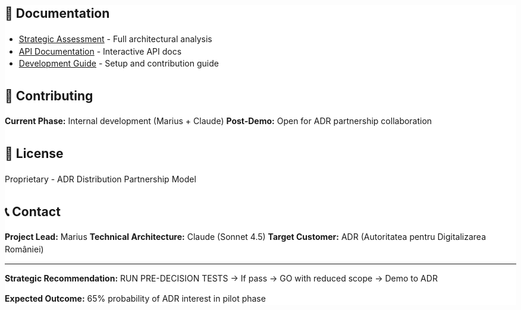 ## 📖 Documentation

- [Strategic Assessment](../ELIC-Strategic-Assessment.md) - Full architectural analysis
- [API Documentation](http://localhost:8000/docs) - Interactive API docs
- [Development Guide](./docs/DEVELOPMENT.md) - Setup and contribution guide

## 🤝 Contributing

**Current Phase:** Internal development (Marius + Claude)
**Post-Demo:** Open for ADR partnership collaboration

## 📄 License

Proprietary - ADR Distribution Partnership Model

## 📞 Contact

**Project Lead:** Marius
**Technical Architecture:** Claude (Sonnet 4.5)
**Target Customer:** ADR (Autoritatea pentru Digitalizarea României)

---

**Strategic Recommendation:** RUN PRE-DECISION TESTS → If pass → GO with reduced scope → Demo to ADR

**Expected Outcome:** 65% probability of ADR interest in pilot phase
